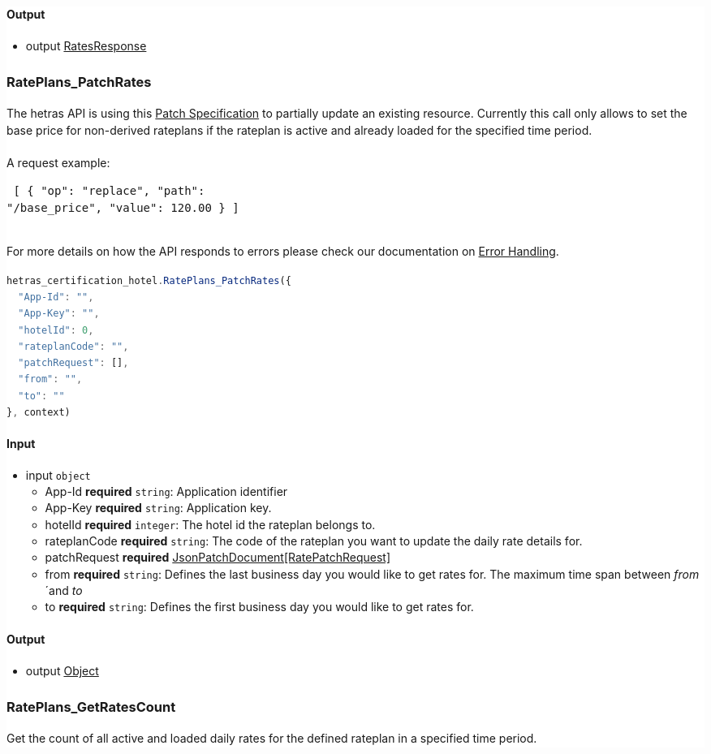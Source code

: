 #### Output
* output [RatesResponse](#ratesresponse)

### RatePlans_PatchRates
The hetras API is using this <a href="https://developer.hetras.com/docs/patch" onfocus="this.blur()" target="_blank">Patch Specification</a>
            to partially update an existing resource. Currently this call only allows to set the base price for non-derived rateplans if the rateplan
            is active and already loaded for the specified time period.
            <br /><br />
            A request example:<br /><pre>
            [
              {
                "op": "replace", "path": "/base_price", "value": 120.00
              }
            ]
            </pre><br />
            For more details on how the API responds to errors please check our documentation on 
            <a href="https://developer.hetras.com/docs/errors/" onfocus="this.blur()">Error Handling</a>.<br />


```js
hetras_certification_hotel.RatePlans_PatchRates({
  "App-Id": "",
  "App-Key": "",
  "hotelId": 0,
  "rateplanCode": "",
  "patchRequest": [],
  "from": "",
  "to": ""
}, context)
```

#### Input
* input `object`
  * App-Id **required** `string`: Application identifier
  * App-Key **required** `string`: Application key.
  * hotelId **required** `integer`: The hotel id the rateplan belongs to.
  * rateplanCode **required** `string`: The code of the rateplan you want to update the daily rate details for.
  * patchRequest **required** [JsonPatchDocument[RatePatchRequest]](#jsonpatchdocument[ratepatchrequest])
  * from **required** `string`: Defines the last business day you would like to get rates for. The maximum time span between <i>from</i>´and <i>to</i>
  * to **required** `string`: Defines the first business day you would like to get rates for.

#### Output
* output [Object](#object)

### RatePlans_GetRatesCount
Get the count of all active and loaded daily rates for the defined rateplan in a specified time period.
